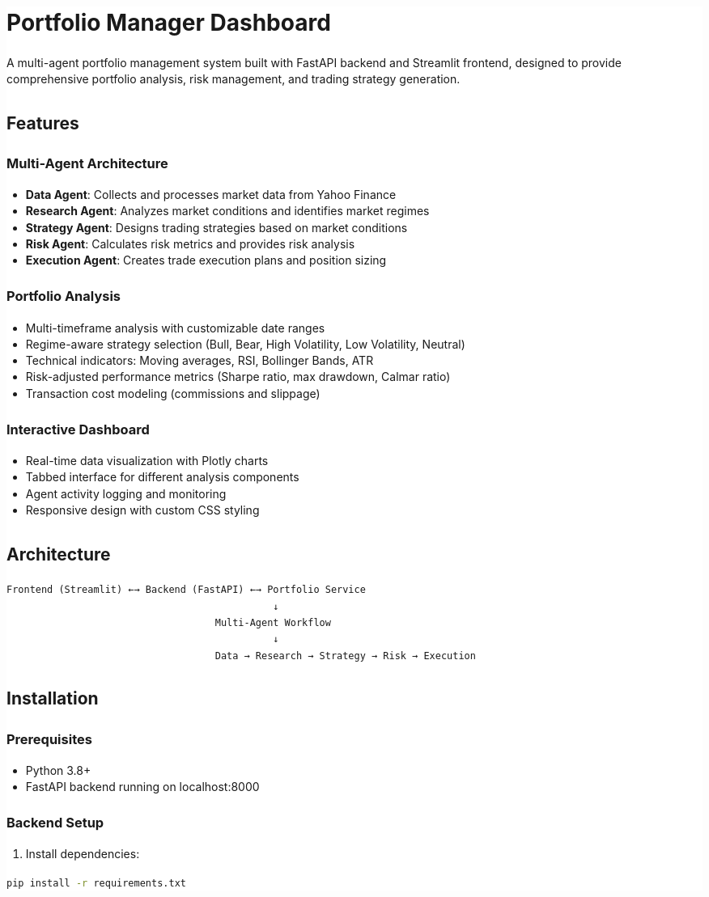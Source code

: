# Portfolio Manager Dashboard

A multi-agent portfolio management system built with FastAPI backend and Streamlit frontend, designed to provide comprehensive portfolio analysis, risk management, and trading strategy generation.

## Features

### Multi-Agent Architecture
- **Data Agent**: Collects and processes market data from Yahoo Finance
- **Research Agent**: Analyzes market conditions and identifies market regimes
- **Strategy Agent**: Designs trading strategies based on market conditions
- **Risk Agent**: Calculates risk metrics and provides risk analysis
- **Execution Agent**: Creates trade execution plans and position sizing

### Portfolio Analysis
- Multi-timeframe analysis with customizable date ranges
- Regime-aware strategy selection (Bull, Bear, High Volatility, Low Volatility, Neutral)
- Technical indicators: Moving averages, RSI, Bollinger Bands, ATR
- Risk-adjusted performance metrics (Sharpe ratio, max drawdown, Calmar ratio)
- Transaction cost modeling (commissions and slippage)

### Interactive Dashboard
- Real-time data visualization with Plotly charts
- Tabbed interface for different analysis components
- Agent activity logging and monitoring
- Responsive design with custom CSS styling

## Architecture

```
Frontend (Streamlit) ←→ Backend (FastAPI) ←→ Portfolio Service
                                              ↓
                                    Multi-Agent Workflow
                                              ↓
                                    Data → Research → Strategy → Risk → Execution
```

## Installation

### Prerequisites
- Python 3.8+
- FastAPI backend running on localhost:8000

### Backend Setup
1. Install dependencies:
```bash
pip install -r requirements.txt
```
